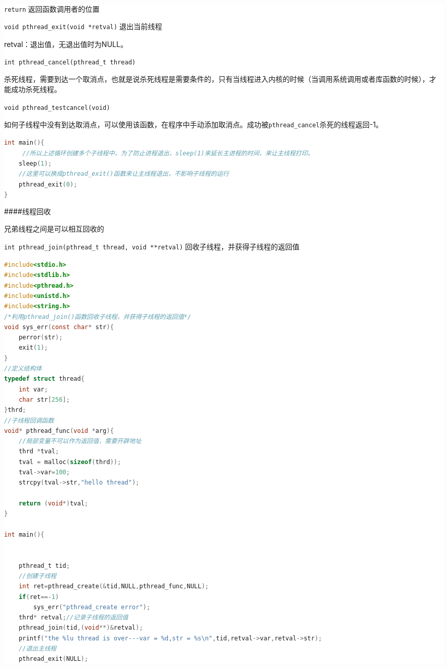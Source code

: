 `return`  返回函数调用者的位置

`void pthread_exit(void *retval)` 退出当前线程

retval：退出值，无退出值时为NULL。

`int pthread_cancel(pthread_t thread)`  

杀死线程，需要到达一个取消点，也就是说杀死线程是需要条件的，只有当线程进入内核的时候（当调用系统调用或者库函数的时候），才能成功杀死线程。

`void pthread_testcancel(void)` 

如何子线程中没有到达取消点，可以使用该函数，在程序中手动添加取消点。成功被`pthread_cancel`杀死的线程返回-1。

```c
int main(){
     //所以上述循环创建多个子线程中，为了防止进程退出，sleep(1)来延长主进程的时间，来让主线程打印。
    sleep(1);
    //这里可以换成pthread_exit()函数来让主线程退出，不影响子线程的运行
    pthread_exit(0);
}
```

####线程回收

兄弟线程之间是可以相互回收的

`int pthread_join(pthread_t thread, void **retval)`   回收子线程，并获得子线程的返回值

```c
#include<stdio.h>
#include<stdlib.h>
#include<pthread.h>
#include<unistd.h>
#include<string.h>
/*利用pthread_join()函数回收子线程，并获得子线程的返回值*/
void sys_err(const char* str){
    perror(str);
    exit(1);
}
//定义结构体
typedef struct thread{
    int var;
    char str[256];
}thrd;
//子线程回调函数
void* pthread_func(void *arg){
    //局部变量不可以作为返回值，需要开辟地址
    thrd *tval;
    tval = malloc(sizeof(thrd));
    tval->var=100;
    strcpy(tval->str,"hello thread");

    return (void*)tval;
}

int main(){


    pthread_t tid;
    //创建子线程
    int ret=pthread_create(&tid,NULL,pthread_func,NULL);
    if(ret==-1)
        sys_err("pthread_create error");
    thrd* retval;//记录子线程的返回值
    pthread_join(tid,(void**)&retval);
    printf("the %lu thread is over---var = %d,str = %s\n",tid,retval->var,retval->str);
    //退出主线程
    pthread_exit(NULL);
```